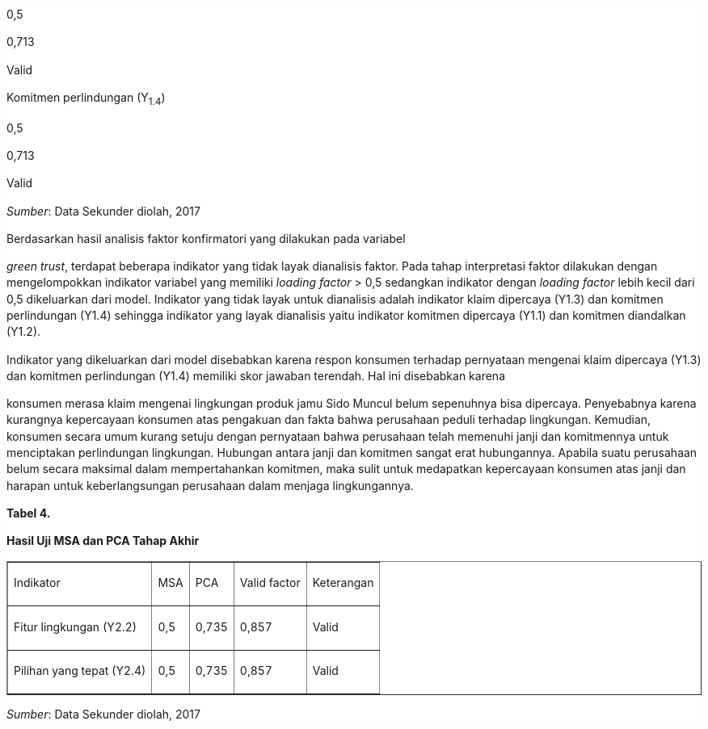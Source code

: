 <p><span class="font3">0,5</span></p></td><td style="vertical-align:top;"></td><td style="vertical-align:top;">
<p><span class="font3">0,713</span></p></td><td style="vertical-align:top;">
<p><span class="font3">Valid</span></p></td></tr>
<tr><td style="vertical-align:bottom;">
<p><span class="font3">Komitmen perlindungan (Y<sub>1.4</sub>)</span></p></td><td style="vertical-align:top;">
<p><span class="font3">0,5</span></p></td><td style="vertical-align:top;"></td><td style="vertical-align:top;">
<p><span class="font3">0,713</span></p></td><td style="vertical-align:top;">
<p><span class="font3">Valid</span></p></td></tr>
</table>
<p><span class="font3" style="font-style:italic;">Sumber</span><span class="font3">: Data Sekunder diolah, 2017</span></p>
<p><span class="font5">Berdasarkan hasil analisis faktor konfirmatori yang dilakukan pada variabel</span></p>
<p><span class="font5" style="font-style:italic;">green trust</span><span class="font5">, terdapat beberapa indikator yang tidak layak dianalisis faktor. Pada tahap interpretasi faktor dilakukan dengan mengelompokkan indikator variabel yang memiliki </span><span class="font5" style="font-style:italic;">loading factor</span><span class="font5"> &gt;&nbsp;0,5 sedangkan indikator dengan </span><span class="font5" style="font-style:italic;">loading factor </span><span class="font5">lebih kecil dari 0,5 dikeluarkan dari model. Indikator yang tidak layak untuk dianalisis adalah indikator klaim dipercaya (Y</span><span class="font2">1.3</span><span class="font5">) dan komitmen perlindungan (Y</span><span class="font2">1.4</span><span class="font5">) sehingga indikator yang layak dianalisis yaitu indikator komitmen dipercaya (Y</span><span class="font2">1.1</span><span class="font5">) dan komitmen diandalkan (Y</span><span class="font2">1.2</span><span class="font5">).</span></p>
<p><span class="font5">Indikator yang dikeluarkan dari model disebabkan karena respon konsumen terhadap pernyataan mengenai klaim dipercaya (Y</span><span class="font2">1.3</span><span class="font5">) dan komitmen perlindungan (Y</span><span class="font2">1.4</span><span class="font5">) memiliki skor jawaban terendah. Hal ini disebabkan karena</span></p>
<p><span class="font5">konsumen merasa klaim mengenai lingkungan produk jamu Sido Muncul belum sepenuhnya bisa dipercaya. Penyebabnya karena kurangnya kepercayaan konsumen atas pengakuan dan fakta bahwa perusahaan peduli terhadap lingkungan. Kemudian, konsumen secara umum kurang setuju dengan pernyataan bahwa perusahaan telah memenuhi janji dan komitmennya untuk menciptakan perlindungan lingkungan. Hubungan antara janji dan komitmen sangat erat hubungannya. Apabila suatu perusahaan belum secara maksimal dalam mempertahankan komitmen, maka sulit untuk medapatkan kepercayaan konsumen atas janji dan harapan untuk keberlangsungan perusahaan dalam menjaga lingkungannya.</span></p>
<p><span class="font5" style="font-weight:bold;">Tabel 4.</span></p>
<p><span class="font5" style="font-weight:bold;">Hasil Uji MSA dan PCA Tahap Akhir</span></p>
<table border="1">
<tr><td style="vertical-align:top;">
<p><span class="font3">Indikator</span></p></td><td style="vertical-align:top;">
<p><span class="font3">MSA</span></p></td><td style="vertical-align:top;">
<p><span class="font3">PCA</span></p></td><td style="vertical-align:top;">
<p><span class="font3">Valid factor</span></p></td><td style="vertical-align:top;">
<p><span class="font3">Keterangan</span></p></td></tr>
<tr><td style="vertical-align:bottom;">
<p><span class="font3">Fitur lingkungan (Y</span><span class="font1">2.2</span><span class="font3">)</span></p></td><td style="vertical-align:top;">
<p><span class="font3">0,5</span></p></td><td style="vertical-align:top;">
<p><span class="font3">0,735</span></p></td><td style="vertical-align:top;">
<p><span class="font3">0,857</span></p></td><td style="vertical-align:top;">
<p><span class="font3">Valid</span></p></td></tr>
<tr><td style="vertical-align:middle;">
<p><span class="font3">Pilihan yang tepat (Y</span><span class="font1">2.4</span><span class="font3">)</span></p></td><td style="vertical-align:top;">
<p><span class="font3">0,5</span></p></td><td style="vertical-align:top;">
<p><span class="font3">0,735</span></p></td><td style="vertical-align:top;">
<p><span class="font3">0,857</span></p></td><td style="vertical-align:top;">
<p><span class="font3">Valid</span></p></td></tr>
</table>
<p><span class="font3" style="font-style:italic;">Sumber</span><span class="font3">: Data Sekunder diolah, 2017</span></p>